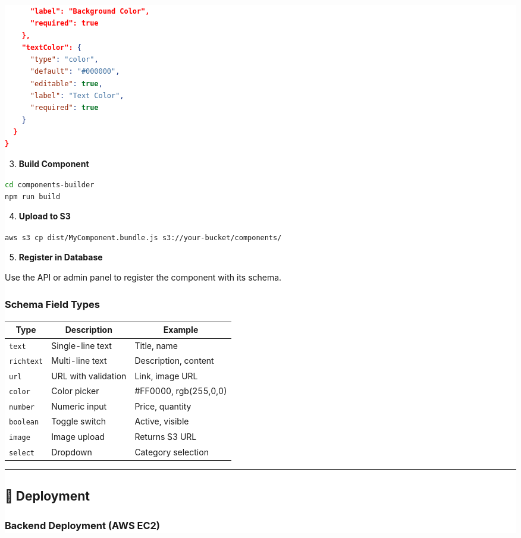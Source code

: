 ```json
      "label": "Background Color",
      "required": true
    },
    "textColor": {
      "type": "color",
      "default": "#000000",
      "editable": true,
      "label": "Text Color",
      "required": true
    }
  }
}
```

3. **Build Component**

```bash
cd components-builder
npm run build
```

4. **Upload to S3**

```bash
aws s3 cp dist/MyComponent.bundle.js s3://your-bucket/components/
```

5. **Register in Database**

Use the API or admin panel to register the component with its schema.

### Schema Field Types

| Type | Description | Example |
|------|-------------|---------|
| `text` | Single-line text | Title, name |
| `richtext` | Multi-line text | Description, content |
| `url` | URL with validation | Link, image URL |
| `color` | Color picker | #FF0000, rgb(255,0,0) |
| `number` | Numeric input | Price, quantity |
| `boolean` | Toggle switch | Active, visible |
| `image` | Image upload | Returns S3 URL |
| `select` | Dropdown | Category selection |

---

## 🚢 Deployment

### Backend Deployment (AWS EC2)
